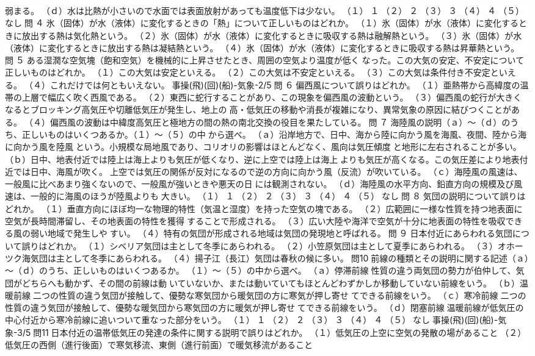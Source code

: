 弱まる。
（ｄ）水は比熱が小さいので水面では表面放射があっても温度低下は少ない。
（１） １ （２） ２ （３） ３ （４） ４ （５） なし
問 ４ 氷（固体）が水（液体）に変化するときの「熱」について正しいものはどれか。
（１）氷（固体）が水（液体）に変化するときに放出する熱は気化熱という。
（２）氷（固体）が水（液体）に変化するときに吸収する熱は融解熱という。
（３）氷（固体）が水（液体）に変化するときに放出する熱は凝結熱という。
（４）氷（固体）が水（液体）に変化するときに吸収する熱は昇華熱という。
問 ５ ある湿潤な空気塊（飽和空気）を機械的に上昇させたとき、周囲の空気より温度が低く
なった。この大気の安定、不安定について正しいものはどれか。
（１）この大気は安定といえる。
（２）この大気は不安定といえる。
（３）この大気は条件付き不安定といえる。
（４）これだけでは何ともいえない。
事操(飛)(回)(船)-気象-2/5
問 ６ 偏西風について誤りはどれか。
（１）亜熱帯から高緯度の温帯の上層で幅広く吹く西風である。
（２）東西に蛇行することがあり、この現象を偏西風の波動という。
（３）偏西風の蛇行が大きくなるとブロッキング高気圧や切離低気圧が発生し、地上の
高・低気圧の移動や消長が複雑になり、異常気象の原因に結びつくことがある。
（４）偏西風の波動は中緯度高気圧と極地方の間の熱の南北交換の役目を果たしている。
問 ７ 海陸風の説明（ａ）～（ｄ）のうち、正しいものはいくつあるか。（１）～（５）の中
から選べ。
（ａ）沿岸地方で、日中、海から陸に向かう風を海風、夜間、陸から海に向かう風を陸風
という。小規模な局地風であり、コリオリの影響はほとんどなく、風向は気圧傾度
と地形に左右されることが多い。
（ｂ）日中、地表付近では陸上は海上よりも気圧が低くなり、逆に上空では陸上は海上
よりも気圧が高くなる。この気圧差により地表付近では日中、海風が吹く。
上空では気圧の関係が反対になるので逆の方向に向かう風（反流）が吹いている。
（ｃ）海陸風の風速は、一般風に比べあまり強くないので、一般風が強いときや悪天の日
には観測されない。
（ｄ）海陸風の水平方向、鉛直方向の規模及び風速は、一般的に海風のほうが陸風よりも
大きい。
（１） １ （２） ２ （３） ３ （４） ４ （５） なし
問 ８ 気団の説明について誤りはどれか。
（１）垂直方向にほぼ均一な物理的特性（気温と湿度）を持った空気の塊である。
（２）広範囲に一様な性質を持つ地表面に空気が長時間滞留し、その地表面の特性を獲得
することで形成される。
（３）広い大陸や海洋で空気が十分に地表面の特性を吸収できる風の弱い地域で発生しや
すい。
（４）特有の気団が形成される地域は気団の発現地と呼ばれる。
問 ９ 日本付近にあらわれる気団について誤りはどれか。
（１）シベリア気団は主として冬季にあらわれる。
（２）小笠原気団は主として夏季にあらわれる。
（３）オホーツク海気団は主として冬季にあらわれる。
（４）揚子江（長江）気団は春秋の候に多い。
問10 前線の種類とその説明に関する記述（ａ）～（ｄ）のうち、正しいものはいくつあるか。
（１）～（５）の中から選べ。
（ａ）停滞前線
性質の違う両気団の勢力が伯仲して、気団がどちらへも動かず、その間の前線は動
いていないか、または動いていてもほとんどわずかしか移動していない前線をいう。
（ｂ）温暖前線
二つの性質の違う気団が接触して、優勢な寒気団から暖気団の方に寒気が押し寄せ
てできる前線をいう。
（ｃ）寒冷前線
二つの性質の違う気団が接触して、優勢な暖気団から寒気団の方に暖気が押し寄せ
てできる前線をいう。
（ｄ）閉塞前線
温暖前線が低気圧の中心付近から寒冷前線に追いついて重なった部分をいう。
（１） １ （２） ２ （３） ３ （４） ４ （５） なし
事操(飛)(回)(船)-気象-3/5
問11 日本付近の温帯低気圧の発達の条件に関する説明で誤りはどれか。
（１）低気圧の上空に空気の発散の場があること
（２）低気圧の西側（進行後面）で寒気移流、東側（進行前面）で暖気移流があること
